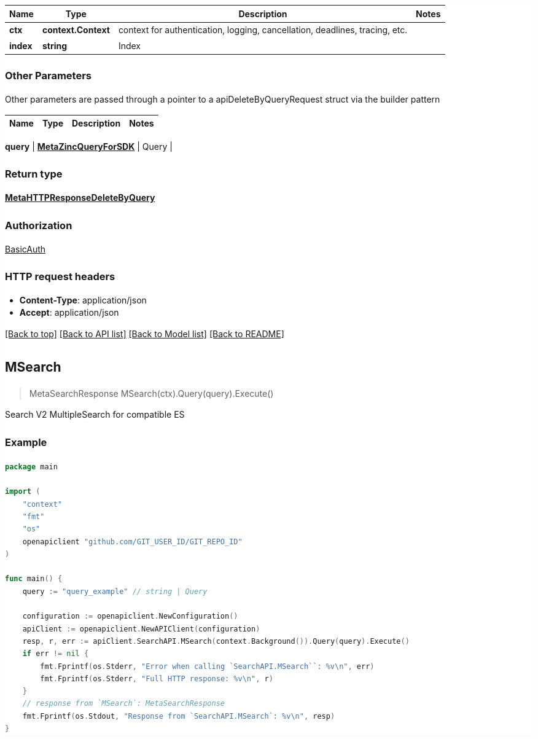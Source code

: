 
Name | Type | Description  | Notes
------------- | ------------- | ------------- | -------------
**ctx** | **context.Context** | context for authentication, logging, cancellation, deadlines, tracing, etc.
**index** | **string** | Index | 

### Other Parameters

Other parameters are passed through a pointer to a apiDeleteByQueryRequest struct via the builder pattern


Name | Type | Description  | Notes
------------- | ------------- | ------------- | -------------

 **query** | [**MetaZincQueryForSDK**](MetaZincQueryForSDK.md) | Query | 

### Return type

[**MetaHTTPResponseDeleteByQuery**](MetaHTTPResponseDeleteByQuery.md)

### Authorization

[BasicAuth](../README.md#BasicAuth)

### HTTP request headers

- **Content-Type**: application/json
- **Accept**: application/json

[[Back to top]](#) [[Back to API list]](../README.md#documentation-for-api-endpoints)
[[Back to Model list]](../README.md#documentation-for-models)
[[Back to README]](../README.md)


## MSearch

> MetaSearchResponse MSearch(ctx).Query(query).Execute()

Search V2 MultipleSearch for compatible ES

### Example

```go
package main

import (
	"context"
	"fmt"
	"os"
	openapiclient "github.com/GIT_USER_ID/GIT_REPO_ID"
)

func main() {
	query := "query_example" // string | Query

	configuration := openapiclient.NewConfiguration()
	apiClient := openapiclient.NewAPIClient(configuration)
	resp, r, err := apiClient.SearchAPI.MSearch(context.Background()).Query(query).Execute()
	if err != nil {
		fmt.Fprintf(os.Stderr, "Error when calling `SearchAPI.MSearch``: %v\n", err)
		fmt.Fprintf(os.Stderr, "Full HTTP response: %v\n", r)
	}
	// response from `MSearch`: MetaSearchResponse
	fmt.Fprintf(os.Stdout, "Response from `SearchAPI.MSearch`: %v\n", resp)
}
```